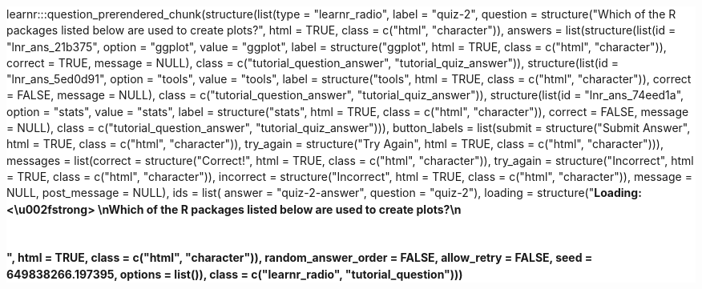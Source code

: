 learnr:::question_prerendered_chunk(structure(list(type = "learnr_radio", label = "quiz-2", question = structure("Which of the R packages listed below are used to create plots?", html = TRUE, class = c("html", "character")), answers = list(structure(list(id = "lnr_ans_21b375",     option = "ggplot", value = "ggplot", label = structure("ggplot", html = TRUE, class = c("html",     "character")), correct = TRUE, message = NULL), class = c("tutorial_question_answer", "tutorial_quiz_answer")), structure(list(id = "lnr_ans_5ed0d91",     option = "tools", value = "tools", label = structure("tools", html = TRUE, class = c("html",     "character")), correct = FALSE, message = NULL), class = c("tutorial_question_answer", "tutorial_quiz_answer")), structure(list(id = "lnr_ans_74eed1a",     option = "stats", value = "stats", label = structure("stats", html = TRUE, class = c("html",     "character")), correct = FALSE, message = NULL), class = c("tutorial_question_answer", "tutorial_quiz_answer"))), button_labels = list(submit = structure("Submit Answer", html = TRUE, class = c("html", "character")), try_again = structure("Try Again", html = TRUE, class = c("html", "character"))), messages = list(correct = structure("Correct!", html = TRUE, class = c("html", "character")), try_again = structure("Incorrect", html = TRUE, class = c("html", "character")), incorrect = structure("Incorrect", html = TRUE, class = c("html", "character")), message = NULL, post_message = NULL), ids = list(    answer = "quiz-2-answer", question = "quiz-2"), loading = structure("<strong>Loading:<\u002fstrong> \nWhich of the R packages listed below are used to create plots?\n<br/><br/><br/>", html = TRUE, class = c("html", "character")), random_answer_order = FALSE, allow_retry = FALSE,     seed = 649838266.197395, options = list()), class = c("learnr_radio", "tutorial_question")))
</script>
 
<script type="application/shiny-prerendered" data-context="server">
learnr:::question_prerendered_chunk(structure(list(type = "learnr_checkbox", label = "quiz-3", question = structure("Which of the following get the 4th observation of col.three", html = TRUE, class = c("html", "character")), answers = list(structure(list(id = "lnr_ans_e018364",     option = "df[4,3]", value = "df[4,3]", label = structure("df[4,3]", html = TRUE, class = c("html",     "character")), correct = TRUE, message = NULL), class = c("tutorial_question_answer", "tutorial_quiz_answer")), structure(list(id = "lnr_ans_e5e684e",     option = "df[3,4]", value = "df[3,4]", label = structure("df[3,4]", html = TRUE, class = c("html",     "character")), correct = FALSE, message = NULL), class = c("tutorial_question_answer", "tutorial_quiz_answer")), structure(list(id = "lnr_ans_580f9ea",     option = "df$col.three[3]", value = "df$col.three[3]", label = structure("df$col.three[3]", html = TRUE, class = c("html",     "character")), correct = TRUE, message = NULL), class = c("tutorial_question_answer", "tutorial_quiz_answer"))), button_labels = list(submit = structure("Submit Answer", html = TRUE, class = c("html", "character")), try_again = structure("Try Again", html = TRUE, class = c("html", "character"))), messages = list(correct = structure("Correct!", html = TRUE, class = c("html", "character")), try_again = structure("Incorrect", html = TRUE, class = c("html", "character")), incorrect = structure("Incorrect", html = TRUE, class = c("html", "character")), message = NULL, post_message = NULL), ids = list(    answer = "quiz-3-answer", question = "quiz-3"), loading = structure("<strong>Loading:<\u002fstrong> \nWhich of the following get the 4th observation of col.three\n<br/><br/><br/>", html = TRUE, class = c("html", "character")), random_answer_order = FALSE, allow_retry = FALSE,     seed = 148680525.930765, options = list()), class = c("learnr_checkbox", "tutorial_question")))
</script>
 
<script type="application/shiny-prerendered" data-context="dependencies">